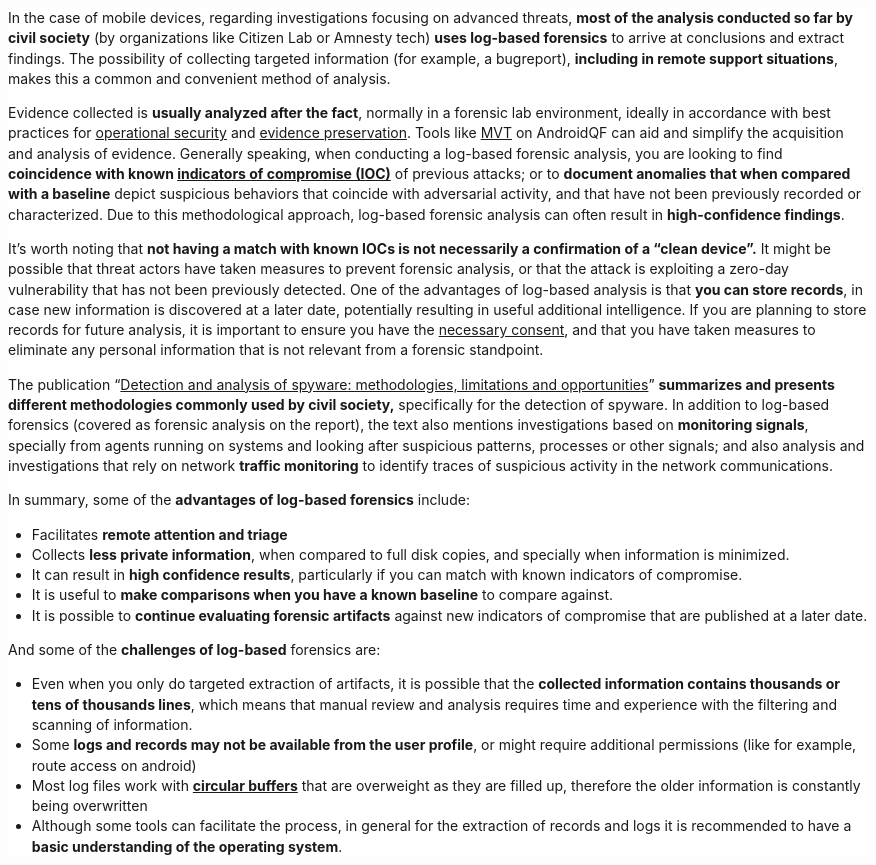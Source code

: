 In the case of mobile devices, regarding investigations focusing on advanced threats, **most of the analysis conducted so far by civil society** (by organizations like Citizen Lab or Amnesty tech) **uses log-based forensics** to arrive at conclusions and extract findings. The possibility of collecting targeted information (for example, a bugreport), **including in remote support situations**, makes this a common and convenient method of analysis. 

Evidence collected is **usually analyzed after the fact**, normally in a forensic lab environment, ideally in accordance with best practices for [operational security](https://en.wikipedia.org/wiki/Operations_security) and [evidence preservation](https://forensics.socialtic.org/en/explainers/01-explainer-introduction-digital-forensics/01-explainer-introduction-digital-forensics.html#chain-of-custody). Tools like [MVT](https://github.com/mvt-project/mvt) on AndroidQF can aid and simplify the acquisition and analysis of evidence. Generally speaking, when conducting a log-based forensic analysis, you are looking to find **coincidence with known [indicators of compromise (IOC)](https://www.cloudflare.com/learning/security/what-are-indicators-of-compromise/)** of previous attacks; or to **document anomalies that when compared with a baseline** depict suspicious behaviors that coincide with adversarial activity, and that have not been previously recorded or characterized. Due to this methodological approach, log-based forensic analysis can often result in **high-confidence findings**. 

It’s worth noting that **not having a match with known IOCs is not necessarily a confirmation of a “clean device”.** It might be possible that threat actors have taken measures to prevent forensic analysis, or that the attack is exploiting a zero-day vulnerability that has not been previously detected. One of the advantages of log-based analysis is that **you can store records**, in case new information is discovered at a later date, potentially resulting in useful additional intelligence. If you are planning to store records for future analysis, it is important to ensure you have the [necessary consent](https://forensics.socialtic.org/en/how-tos/01-how-to-obtain-informed-consent/01-how-to-obtain-informed-consent.html#documenting-informed-consent), and that you have taken measures to eliminate any personal information that is not relevant from a forensic standpoint.  

The publication “[Detection and analysis of spyware: methodologies, limitations and opportunities](https://irl.works/blog/2025/03/19/spyware-detection-analysis.html)” **summarizes and presents different methodologies commonly used by civil society,** specifically for the detection of spyware. In addition to log-based forensics (covered as forensic analysis on the report), the text also mentions investigations based on **monitoring signals**, specially from agents running on systems and looking after suspicious patterns, processes or other signals; and also analysis and investigations that rely on network **traffic monitoring** to identify traces of suspicious activity in the network communications.   

In summary, some of the **advantages of log-based forensics** include: 

* Facilitates **remote attention and triage**  
* Collects **less private information**, when compared to full disk copies, and specially when information is minimized.  
* It can result in **high confidence results**, particularly if you can match with known indicators of compromise.    
* It is useful to **make comparisons when you have a known baseline** to compare against.  
* It is possible to **continue evaluating forensic artifacts** against new indicators of compromise that are published at a later date.

And some of the **challenges of log-based** forensics are:

* Even when you only do targeted extraction of artifacts, it is possible that the **collected information contains thousands or tens of thousands lines**, which means that manual review and analysis requires time and experience with the filtering and scanning of information.   
* Some **logs and records may not be available from the user profile**, or might require additional permissions (like for example, route access on android)  
* Most log files work with [**circular buffers**](https://es.m.wikipedia.org/wiki/Buffer_circular) that are overweight as they are filled up, therefore the older information is constantly being overwritten   
* Although some tools can facilitate the process, in general for the extraction of records and logs it is recommended to have a **basic understanding of the operating system**.
